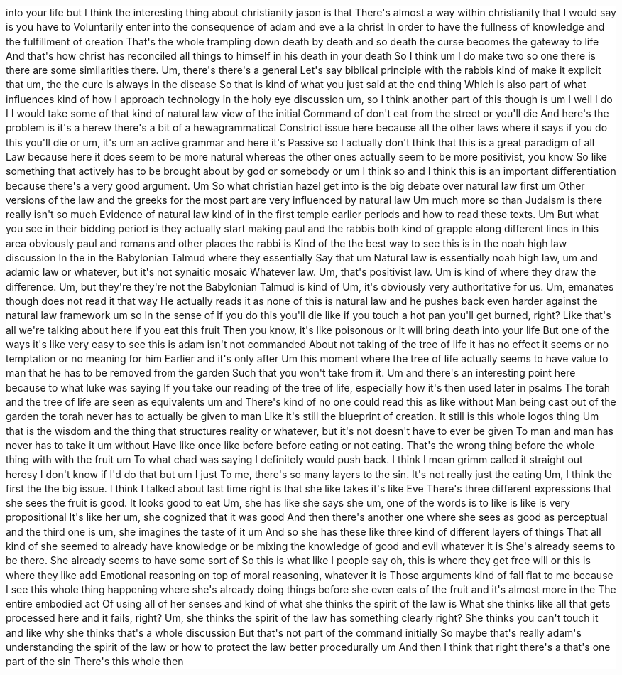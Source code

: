 into your life but I think the interesting thing about christianity jason is that There's almost a way within christianity that I would say is you have to Voluntarily enter into the consequence of adam and eve a la christ In order to have the fullness of knowledge and the fulfillment of creation That's the whole trampling down death by death and so death the curse becomes the gateway to life And that's how christ has reconciled all things to himself in his death in your death So I think um I do make two so one there is there are some similarities there. Um, there's there's a general Let's say biblical principle with the rabbis kind of make it explicit that um, the the cure is always in the disease So that is kind of what you just said at the end thing Which is also part of what influences kind of how I approach technology in the holy eye discussion um, so I think another part of this though is um I well I do I I would take some of that kind of natural law view of the initial Command of don't eat from the street or you'll die And here's the problem is it's a herew there's a bit of a hewagrammatical Constrict issue here because all the other laws where it says if you do this you'll die or um, it's um an active grammar and here it's Passive so I actually don't think that this is a great paradigm of all Law because here it does seem to be more natural whereas the other ones actually seem to be more positivist, you know So like something that actively has to be brought about by god or somebody or um I think so and I think this is an important differentiation because there's a very good argument. Um So what christian hazel get into is the big debate over natural law first um Other versions of the law and the greeks for the most part are very influenced by natural law Um much more so than Judaism is there really isn't so much Evidence of natural law kind of in the first temple earlier periods and how to read these texts. Um But what you see in their bidding period is they actually start making paul and the rabbis both kind of grapple along different lines in this area obviously paul and romans and other places the rabbi is Kind of the the best way to see this is in the noah high law discussion In the in the Babylonian Talmud where they essentially Say that um Natural law is essentially noah high law, um and adamic law or whatever, but it's not synaitic mosaic Whatever law. Um, that's positivist law. Um is kind of where they draw the difference. Um, but they're they're not the Babylonian Talmud is kind of Um, it's obviously very authoritative for us. Um, emanates though does not read it that way He actually reads it as none of this is natural law and he pushes back even harder against the natural law framework um so In the sense of if you do this you'll die like if you touch a hot pan you'll get burned, right? Like that's all we're talking about here if you eat this fruit Then you know, it's like poisonous or it will bring death into your life But one of the ways it's like very easy to see this is adam isn't not commanded About not taking of the tree of life it has no effect it seems or no temptation or no meaning for him Earlier and it's only after Um this moment where the tree of life actually seems to have value to man that he has to be removed from the garden Such that you won't take from it. Um and there's an interesting point here because to what luke was saying If you take our reading of the tree of life, especially how it's then used later in psalms The torah and the tree of life are seen as equivalents um and There's kind of no one could read this as like without Man being cast out of the garden the torah never has to actually be given to man Like it's still the blueprint of creation. It still is this whole logos thing Um that is the wisdom and the thing that structures reality or whatever, but it's not doesn't have to ever be given To man and man has never has to take it um without Have like once like before before eating or not eating. That's the wrong thing before the whole thing with with the fruit um To what chad was saying I definitely would push back. I think I mean grimm called it straight out heresy I don't know if I'd do that but um I just To me, there's so many layers to the sin. It's not really just the eating Um, I think the first the the big issue. I think I talked about last time right is that she like takes it's like Eve There's three different expressions that she sees the fruit is good. It looks good to eat Um, she has like she says she um, one of the words is to like is like is very propositional It's like her um, she cognized that it was good And then there's another one where she sees as good as perceptual and the third one is um, she imagines the taste of it um And so she has these like three kind of different layers of things That all kind of she seemed to already have knowledge or be mixing the knowledge of good and evil whatever it is She's already seems to be there. She already seems to have some sort of So this is what like I people say oh, this is where they get free will or this is where they like add Emotional reasoning on top of moral reasoning, whatever it is Those arguments kind of fall flat to me because I see this whole thing happening where she's already doing things before she even eats of the fruit and it's almost more in the The entire embodied act Of using all of her senses and kind of what she thinks the spirit of the law is What she thinks like all that gets processed here and it fails, right? Um, she thinks the spirit of the law has something clearly right? She thinks you can't touch it and like why she thinks that's a whole discussion But that's not part of the command initially So maybe that's really adam's understanding the spirit of the law or how to protect the law better procedurally um And then I think that right there's a that's one part of the sin There's this whole then